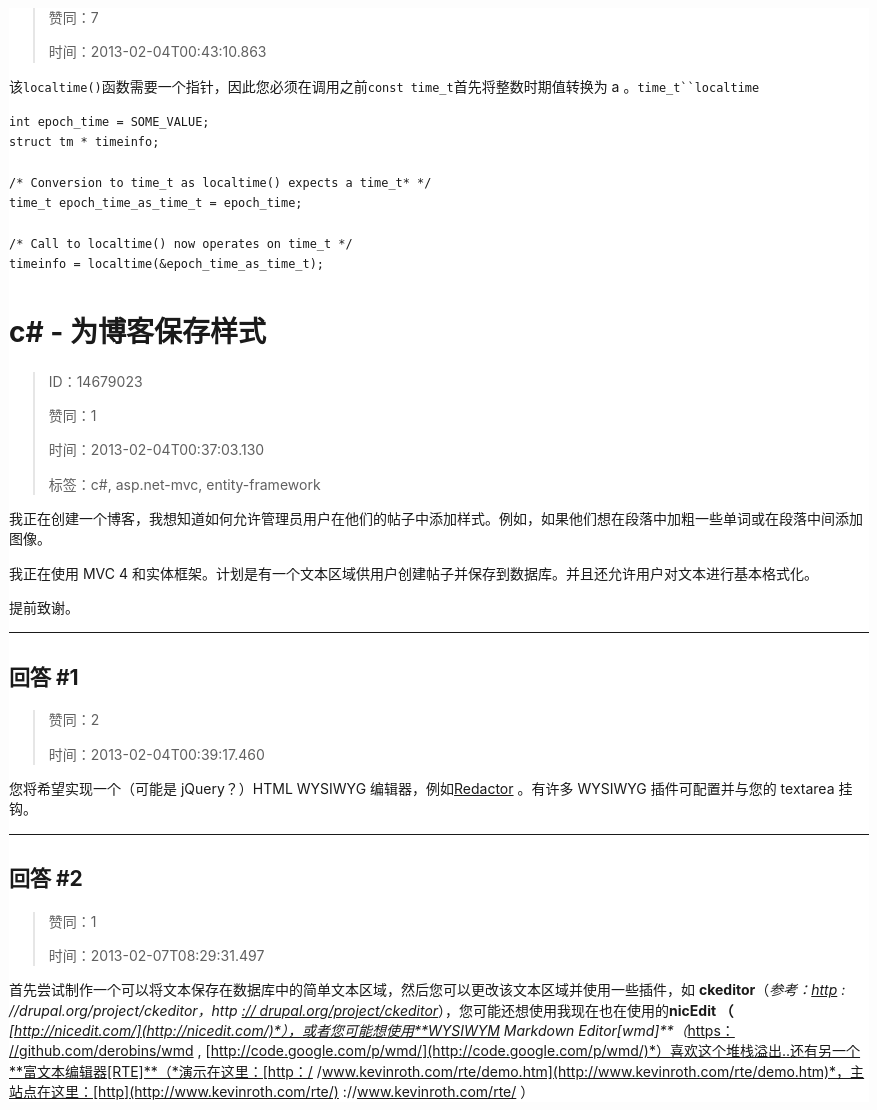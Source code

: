 > 赞同：7
> 
> 时间：2013-02-04T00:43:10.863

该`localtime()`函数需要一个指针，因此您必须在调用之前`const time_t`首先将整数时期值转换为 a 。`time_t``localtime`

```
int epoch_time = SOME_VALUE;
struct tm * timeinfo;

/* Conversion to time_t as localtime() expects a time_t* */
time_t epoch_time_as_time_t = epoch_time;

/* Call to localtime() now operates on time_t */
timeinfo = localtime(&epoch_time_as_time_t); 
```

# c# - 为博客保存样式

> ID：14679023
> 
> 赞同：1
> 
> 时间：2013-02-04T00:37:03.130
> 
> 标签：c#, asp.net-mvc, entity-framework

我正在创建一个博客，我想知道如何允许管理员用户在他们的帖子中添加样式。例如，如果他们想在段落中加粗一些单词或在段落中间添加图像。

我正在使用 MVC 4 和实体框架。计划是有一个文本区域供用户创建帖子并保存到数据库。并且还允许用户对文本进行基本格式化。

提前致谢。

* * *

## 回答 #1

> 赞同：2
> 
> 时间：2013-02-04T00:39:17.460

您将希望实现一个（可能是 jQuery？）HTML WYSIWYG 编辑器，例如[Redactor](http://imperavi.com/redactor/) 。有许多 WYSIWYG 插件可配置并与您的 textarea 挂钩。

* * *

## 回答 #2

> 赞同：1
> 
> 时间：2013-02-07T08:29:31.497

首先尝试制作一个可以将文本保存在数据库中的简单文本区域，然后您可以更改该文本区域并使用一些插件，如 **ckeditor**（*参考：[http](http://drupal.org/project/ckeditor) : //drupal.org/project/ckeditor，http [:// drupal.org/project/ckeditor](http://drupal.org/project/ckeditor)*），您可能还想使用我现在也在使用的**nicEdit （** *[http://nicedit.com/](http://nicedit.com/)*），或者您可能想使用**WYSIWYM Markdown Editor[wmd]**（*[https： //github.com/derobins/wmd](https://github.com/derobins/wmd) , [http://code.google.com/p/wmd/](http://code.google.com/p/wmd/)*）喜欢这个堆栈溢出..还有另一个**富文本编辑器[RTE]**（*演示在这里：[http：/ /www.kevinroth.com/rte/demo.htm](http://www.kevinroth.com/rte/demo.htm)*，主站点在这里：[http](http://www.kevinroth.com/rte/) ://www.kevinroth.com/rte/ ）

